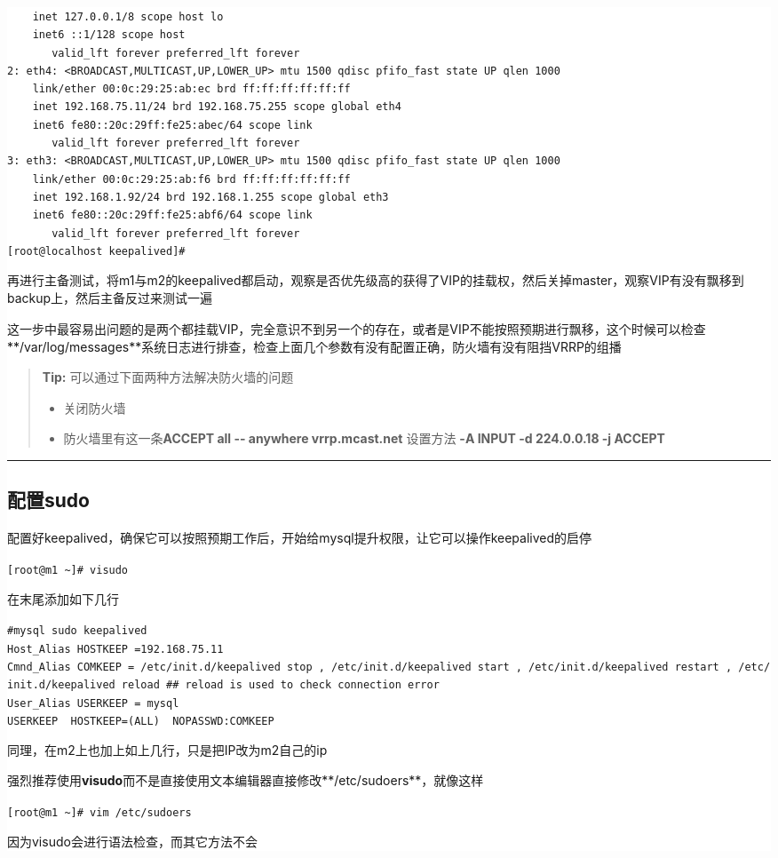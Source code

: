 ~~~
    inet 127.0.0.1/8 scope host lo
    inet6 ::1/128 scope host
       valid_lft forever preferred_lft forever
2: eth4: <BROADCAST,MULTICAST,UP,LOWER_UP> mtu 1500 qdisc pfifo_fast state UP qlen 1000
    link/ether 00:0c:29:25:ab:ec brd ff:ff:ff:ff:ff:ff
    inet 192.168.75.11/24 brd 192.168.75.255 scope global eth4
    inet6 fe80::20c:29ff:fe25:abec/64 scope link
       valid_lft forever preferred_lft forever
3: eth3: <BROADCAST,MULTICAST,UP,LOWER_UP> mtu 1500 qdisc pfifo_fast state UP qlen 1000
    link/ether 00:0c:29:25:ab:f6 brd ff:ff:ff:ff:ff:ff
    inet 192.168.1.92/24 brd 192.168.1.255 scope global eth3
    inet6 fe80::20c:29ff:fe25:abf6/64 scope link
       valid_lft forever preferred_lft forever
[root@localhost keepalived]#
~~~

再进行主备测试，将m1与m2的keepalived都启动，观察是否优先级高的获得了VIP的挂载权，然后关掉master，观察VIP有没有飘移到backup上，然后主备反过来测试一遍

这一步中最容易出问题的是两个都挂载VIP，完全意识不到另一个的存在，或者是VIP不能按照预期进行飘移，这个时候可以检查**/var/log/messages**系统日志进行排查，检查上面几个参数有没有配置正确，防火墙有没有阻挡VRRP的组播

>**Tip:** 
> 可以通过下面两种方法解决防火墙的问题
>
>  *  关闭防火墙
>
>  *  防火墙里有这一条**ACCEPT all -- anywhere             vrrp.mcast.net** 设置方法 **-A INPUT -d 224.0.0.18 -j ACCEPT**

---

## 配置sudo


配置好keepalived，确保它可以按照预期工作后，开始给mysql提升权限，让它可以操作keepalived的启停

~~~
[root@m1 ~]# visudo
~~~

在末尾添加如下几行

~~~
#mysql sudo keepalived
Host_Alias HOSTKEEP =192.168.75.11
Cmnd_Alias COMKEEP = /etc/init.d/keepalived stop , /etc/init.d/keepalived start , /etc/init.d/keepalived restart , /etc/init.d/keepalived reload ## reload is used to check connection error
User_Alias USERKEEP = mysql
USERKEEP  HOSTKEEP=(ALL)  NOPASSWD:COMKEEP
~~~

同理，在m2上也加上如上几行，只是把IP改为m2自己的ip

强烈推荐使用**visudo**而不是直接使用文本编辑器直接修改**/etc/sudoers**，就像这样

~~~
[root@m1 ~]# vim /etc/sudoers
~~~
因为visudo会进行语法检查，而其它方法不会
